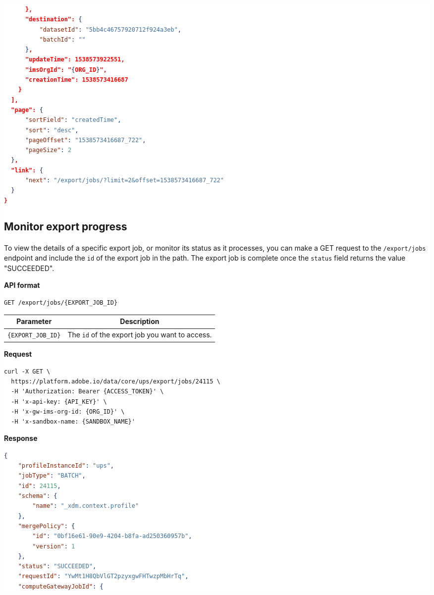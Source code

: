 ```json
      },
      "destination": {
          "datasetId": "5bb4c46757920712f924a3eb",
          "batchId": ""
      },
      "updateTime": 1538573922551,
      "imsOrgId": "{ORG_ID}",
      "creationTime": 1538573416687
    }
  ],
  "page": {
      "sortField": "createdTime",
      "sort": "desc",
      "pageOffset": "1538573416687_722",
      "pageSize": 2
  },
  "link": {
      "next": "/export/jobs/?limit=2&offset=1538573416687_722"
  }
}
```

## Monitor export progress

To view the details of a specific export job, or monitor its status as it processes, you can make a GET request to the `/export/jobs` endpoint and include the `id` of the export job in the path. The export job is complete once the `status` field returns the value "SUCCEEDED".

**API format**

```http
GET /export/jobs/{EXPORT_JOB_ID}
```

| Parameter | Description |
| -------- | ----------- |
| `{EXPORT_JOB_ID}` | The `id` of the export job you want to access. |

**Request**

```shell
curl -X GET \
  https://platform.adobe.io/data/core/ups/export/jobs/24115 \
  -H 'Authorization: Bearer {ACCESS_TOKEN}' \
  -H 'x-api-key: {API_KEY}' \
  -H 'x-gw-ims-org-id: {ORG_ID}' \
  -H 'x-sandbox-name: {SANDBOX_NAME}'
```

**Response**

```json
{
    "profileInstanceId": "ups",
    "jobType": "BATCH",
    "id": 24115,
    "schema": {
        "name": "_xdm.context.profile"
    },
    "mergePolicy": {
        "id": "0bf16e61-90e9-4204-b8fa-ad250360957b",
        "version": 1
    },
    "status": "SUCCEEDED",
    "requestId": "YwMt1H8QbVlGT2pzyxgwFHTwzpMbHrTq",
    "computeGatewayJobId": {
```